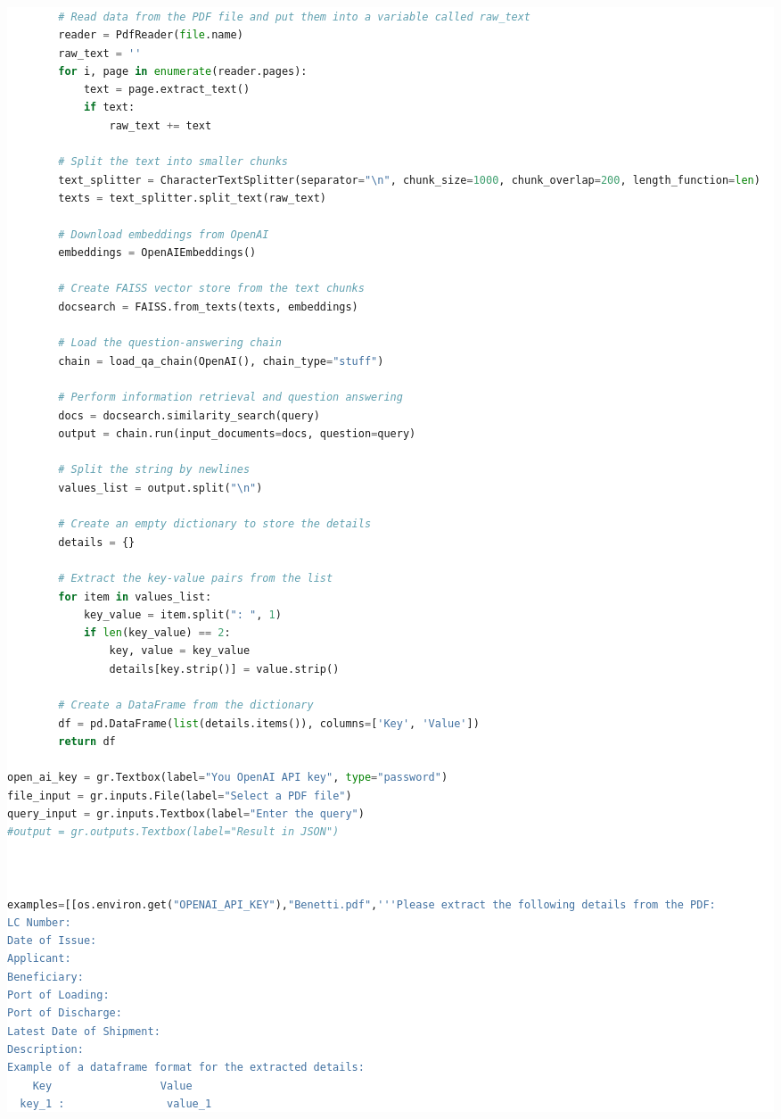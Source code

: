```python
        # Read data from the PDF file and put them into a variable called raw_text
        reader = PdfReader(file.name)
        raw_text = ''
        for i, page in enumerate(reader.pages):
            text = page.extract_text()
            if text:
                raw_text += text
    
        # Split the text into smaller chunks
        text_splitter = CharacterTextSplitter(separator="\n", chunk_size=1000, chunk_overlap=200, length_function=len)
        texts = text_splitter.split_text(raw_text)
    
        # Download embeddings from OpenAI
        embeddings = OpenAIEmbeddings()
    
        # Create FAISS vector store from the text chunks
        docsearch = FAISS.from_texts(texts, embeddings)
    
        # Load the question-answering chain
        chain = load_qa_chain(OpenAI(), chain_type="stuff")
    
        # Perform information retrieval and question answering
        docs = docsearch.similarity_search(query)
        output = chain.run(input_documents=docs, question=query)

        # Split the string by newlines
        values_list = output.split("\n")
        
        # Create an empty dictionary to store the details
        details = {}
        
        # Extract the key-value pairs from the list
        for item in values_list:
            key_value = item.split(": ", 1)
            if len(key_value) == 2:
                key, value = key_value
                details[key.strip()] = value.strip()
        
        # Create a DataFrame from the dictionary
        df = pd.DataFrame(list(details.items()), columns=['Key', 'Value'])
        return df

open_ai_key = gr.Textbox(label="You OpenAI API key", type="password")
file_input = gr.inputs.File(label="Select a PDF file")
query_input = gr.inputs.Textbox(label="Enter the query")
#output = gr.outputs.Textbox(label="Result in JSON")



examples=[[os.environ.get("OPENAI_API_KEY"),"Benetti.pdf",'''Please extract the following details from the PDF:
LC Number:
Date of Issue:
Applicant:
Beneficiary:
Port of Loading:
Port of Discharge:
Latest Date of Shipment:
Description:
Example of a dataframe format for the extracted details:
    Key                 Value
  key_1 :                value_1
```
